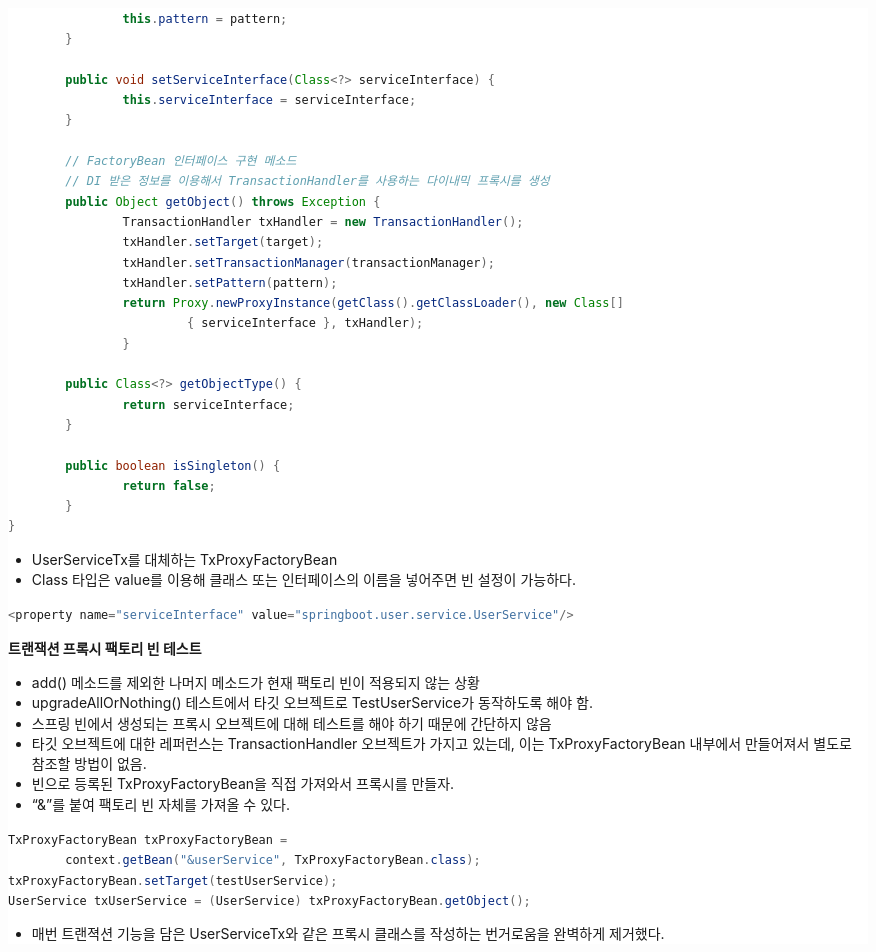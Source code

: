 ```java
				this.pattern = pattern;
		}
		
		public void setServiceInterface(Class<?> serviceInterface) {
				this.serviceInterface = serviceInterface;
		}
		
		// FactoryBean 인터페이스 구현 메소드
		// DI 받은 정보를 이용해서 TransactionHandler를 사용하는 다이내믹 프록시를 생성
		public Object getObject() throws Exception {
				TransactionHandler txHandler = new TransactionHandler();
				txHandler.setTarget(target);
				txHandler.setTransactionManager(transactionManager);
				txHandler.setPattern(pattern);
				return Proxy.newProxyInstance(getClass().getClassLoader(), new Class[]
						 { serviceInterface }, txHandler);
				}
				
		public Class<?> getObjectType() {
				return serviceInterface;
		}
		
		public boolean isSingleton() {
				return false;
		}
}
```

- UserServiceTx를 대체하는 TxProxyFactoryBean
- Class 타입은 value를 이용해 클래스 또는 인터페이스의 이름을 넣어주면 빈 설정이 가능하다.

```java
<property name="serviceInterface" value="springboot.user.service.UserService"/>
```

**트랜잭션 프록시 팩토리 빈 테스트**

- add() 메소드를 제외한 나머지 메소드가 현재 팩토리 빈이 적용되지 않는 상황
- upgradeAllOrNothing() 테스트에서 타깃 오브젝트로 TestUserService가 동작하도록 해야 함.
- 스프링 빈에서 생성되는 프록시 오브젝트에 대해 테스트를 해야 하기 때문에 간단하지 않음
- 타깃 오브젝트에 대한 레퍼런스는 TransactionHandler 오브젝트가 가지고 있는데, 이는 TxProxyFactoryBean 내부에서 만들어져서 별도로 참조할 방법이 없음.
- 빈으로 등록된 TxProxyFactoryBean을 직접 가져와서 프록시를 만들자.
- “&”를 붙여 팩토리 빈 자체를 가져올 수 있다.

```java
TxProxyFactoryBean txProxyFactoryBean =
		context.getBean("&userService", TxProxyFactoryBean.class);
txProxyFactoryBean.setTarget(testUserService);
UserService txUserService = (UserService) txProxyFactoryBean.getObject();
```

- 매번 트랜젹션 기능을 담은 UserServiceTx와 같은 프록시 클래스를 작성하는 번거로움을 완벽하게 제거했다.
